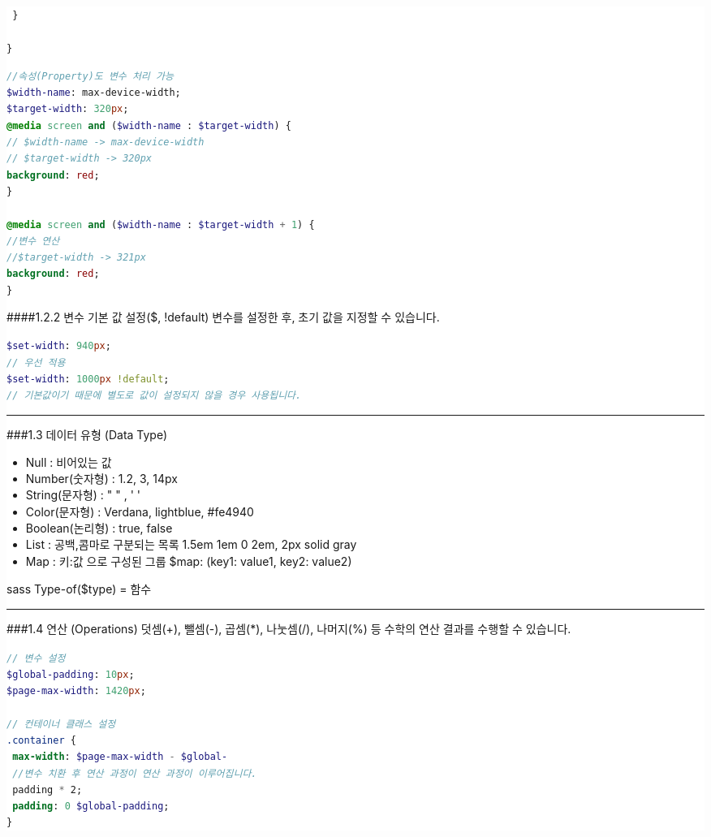 ~~~sass
 }

} 
~~~

~~~sass
//속성(Property)도 변수 처리 가능
$width-name: max-device-width;
$target-width: 320px;
@media screen and ($width-name : $target-width) {
// $width-name -> max-device-width
// $target-width -> 320px
background: red;
} 

@media screen and ($width-name : $target-width + 1) {
//변수 연산 
//$target-width -> 321px
background: red;
}
~~~

####1.2.2 변수 기본 값 설정($, !default) 
변수를 설정한 후, 초기 값을 지정할 수 있습니다.

~~~sass
$set-width: 940px; 
// 우선 적용
$set-width: 1000px !default;
// 기본값이기 때문에 별도로 값이 설정되지 않을 경우 사용됩니다.
~~~

---
###1.3 데이터 유형 (Data Type)
- Null : 비어있는 값	
- Number(숫자형) : 1.2, 3, 14px	
- String(문자형) : " " , ' ' 	
- Color(문자형) : Verdana, lightblue, #fe4940 	
- Boolean(논리형) : true, false	
- List : 공백,콤마로 구분되는 목록 
	   1.5em 1em 0 2em, 2px solid gray	
- Map : 키:값 으로 구성된 그룹
	   $map: (key1: value1, key2: value2) 

sass Type-of($type) = 함수

---
###1.4 연산 (Operations)
 덧셈(+), 뺄셈(-), 곱셈(*), 나눗셈(/), 나머지(%) 등 수학의 연산 결과를 수행할 수 있습니다.

~~~sass
// 변수 설정
$global-padding: 10px;
$page-max-width: 1420px;

// 컨테이너 클래스 설정
.container {
 max-width: $page-max-width - $global-
 //변수 치환 후 연산 과정이 연산 과정이 이루어집니다.
 padding * 2;
 padding: 0 $global-padding;
}
~~~
